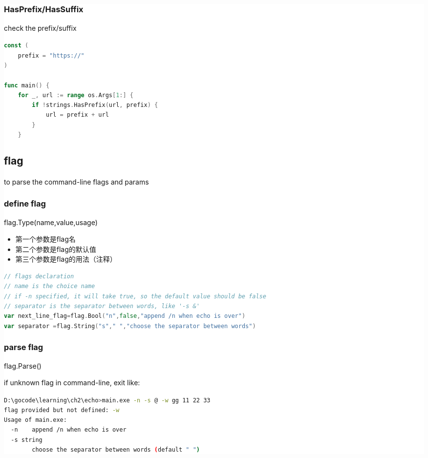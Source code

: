 

### HasPrefix/HasSuffix

check the prefix/suffix

```go
const (
	prefix = "https://"
)

func main() {
	for _, url := range os.Args[1:] {
		if !strings.HasPrefix(url, prefix) {
			url = prefix + url
		}
    }
```







## flag

to parse the command-line flags and params

### define flag

flag.Type(name,value,usage)

- 第一个参数是flag名
- 第二个参数是flag的默认值
- 第三个参数是flag的用法（注释）

```go
// flags declaration
// name is the choice name
// if -n specified, it will take true, so the default value should be false
// separator is the separator between words, like '-s &'
var next_line_flag=flag.Bool("n",false,"append /n when echo is over")
var separator =flag.String("s"," ","choose the separator between words")
```



### parse flag

flag.Parse()

if unknown flag in command-line, exit like:

```bash
D:\gocode\learning\ch2\echo>main.exe -n -s @ -w gg 11 22 33
flag provided but not defined: -w
Usage of main.exe:
  -n    append /n when echo is over
  -s string
        choose the separator between words (default " ")
```
